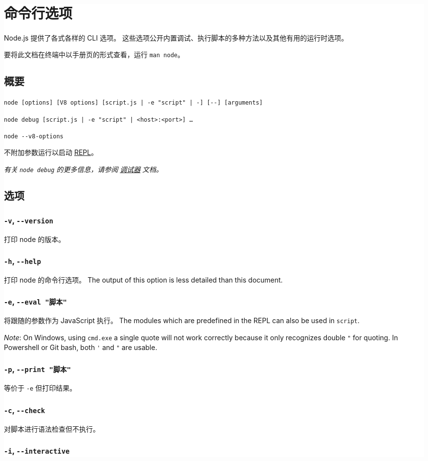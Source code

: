 # 命令行选项




Node.js 提供了各式各样的 CLI 选项。 这些选项公开内置调试、执行脚本的多种方法以及其他有用的运行时选项。

要将此文档在终端中以手册页的形式查看，运行 `man node`。


## 概要

`node [options] [V8 options] [script.js | -e "script" | -] [--] [arguments]`

`node debug [script.js | -e "script" | <host>:<port>] …`

`node --v8-options`

不附加参数运行以启动 [REPL](repl.html)。

_有关 `node debug` 的更多信息，请参阅 [调试器](debugger.html) 文档。_


## 选项

### `-v`, `--version`


打印 node 的版本。


### `-h`, `--help`


打印 node 的命令行选项。 The output of this option is less detailed than this document.


### `-e`, `--eval "脚本"`


将跟随的参数作为 JavaScript 执行。 The modules which are predefined in the REPL can also be used in `script`.

*Note*: On Windows, using `cmd.exe` a single quote will not work correctly because it only recognizes double `"` for quoting. In Powershell or Git bash, both `'` and `"` are usable.


### `-p`, `--print "脚本"`


等价于 `-e` 但打印结果。


### `-c`, `--check`


对脚本进行语法检查但不执行。


### `-i`, `--interactive`
